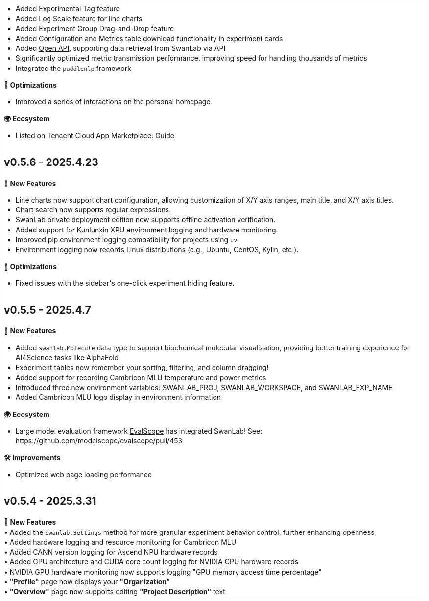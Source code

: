 - Added Experimental Tag feature  
- Added Log Scale feature for line charts  
- Added Experiment Group Drag-and-Drop feature  
- Added Configuration and Metrics table download functionality in experiment cards  
- Added [Open API](/zh/api/py-openapi.md), supporting data retrieval from SwanLab via API  
- Significantly optimized metric transmission performance, improving speed for handling thousands of metrics  
- Integrated the `paddlenlp` framework  


**🤔 Optimizations**  
- Improved a series of interactions on the personal homepage  


**🌍 Ecosystem**  
- Listed on Tencent Cloud App Marketplace: [Guide](/zh/guide_cloud/self_host/tencentcloud-app.md)

## v0.5.6 - 2025.4.23  

**🚀 New Features**  
- Line charts now support chart configuration, allowing customization of X/Y axis ranges, main title, and X/Y axis titles.  
- Chart search now supports regular expressions.  
- SwanLab private deployment edition now supports offline activation verification.  
- Added support for Kunlunxin XPU environment logging and hardware monitoring.  
- Improved pip environment logging compatibility for projects using `uv`.  
- Environment logging now records Linux distributions (e.g., Ubuntu, CentOS, Kylin, etc.).  

**🤔 Optimizations**  
- Fixed issues with the sidebar's one-click experiment hiding feature.  


## v0.5.5 - 2025.4.7

**🚀 New Features**
- Added `swanlab.Molecule` data type to support biochemical molecular visualization, providing better training experience for AI4Science tasks like AlphaFold
- Experiment tables now remember your sorting, filtering, and column dragging!
- Added support for recording Cambricon MLU temperature and power metrics
- Introduced three new environment variables: SWANLAB_PROJ, SWANLAB_WORKSPACE, and SWANLAB_EXP_NAME
- Added Cambricon MLU logo display in environment information

**🌍 Ecosystem**
- Large model evaluation framework [EvalScope](https://github.com/modelscope/evalscope) has integrated SwanLab! See: https://github.com/modelscope/evalscope/pull/453

**🛠 Improvements**
- Optimized web page loading performance

## v0.5.4 - 2025.3.31  

**🚀 New Features**  
• Added the `swanlab.Settings` method for more granular experiment behavior control, further enhancing openness  
• Added hardware logging and resource monitoring for Cambricon MLU  
• Added CANN version logging for Ascend NPU hardware records  
• Added GPU architecture and CUDA core count logging for NVIDIA GPU hardware records  
• NVIDIA GPU hardware monitoring now supports logging "GPU memory access time percentage"  
• **"Profile"** page now displays your **"Organization"**  
• **"Overview"** page now supports editing **"Project Description"** text  
